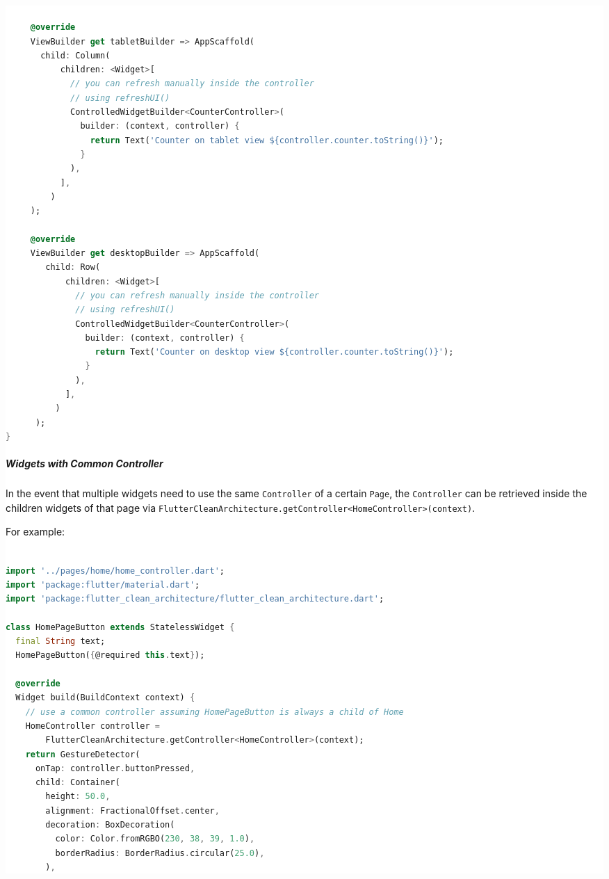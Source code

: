 ```dart

     @override
     ViewBuilder get tabletBuilder => AppScaffold(
       child: Column(
           children: <Widget>[
             // you can refresh manually inside the controller
             // using refreshUI()
             ControlledWidgetBuilder<CounterController>(
               builder: (context, controller) {
                 return Text('Counter on tablet view ${controller.counter.toString()}');
               }
             ),
           ],
         )
     );

     @override
     ViewBuilder get desktopBuilder => AppScaffold(
        child: Row(
            children: <Widget>[
              // you can refresh manually inside the controller
              // using refreshUI()
              ControlledWidgetBuilder<CounterController>(
                builder: (context, controller) {
                  return Text('Counter on desktop view ${controller.counter.toString()}');
                }
              ),
            ],
          )
      );
}
```

##### Widgets with Common Controller
In the event that multiple widgets need to use the same `Controller` of a certain `Page`,
the `Controller` can be retrieved inside the children widgets of that page via 
`FlutterCleanArchitecture.getController<HomeController>(context)`.

For example:

```dart

import '../pages/home/home_controller.dart';
import 'package:flutter/material.dart';
import 'package:flutter_clean_architecture/flutter_clean_architecture.dart';

class HomePageButton extends StatelessWidget {
  final String text;
  HomePageButton({@required this.text});

  @override
  Widget build(BuildContext context) {
    // use a common controller assuming HomePageButton is always a child of Home
    HomeController controller =
        FlutterCleanArchitecture.getController<HomeController>(context);
    return GestureDetector(
      onTap: controller.buttonPressed,
      child: Container(
        height: 50.0,
        alignment: FractionalOffset.center,
        decoration: BoxDecoration(
          color: Color.fromRGBO(230, 38, 39, 1.0),
          borderRadius: BorderRadius.circular(25.0),
        ),
```